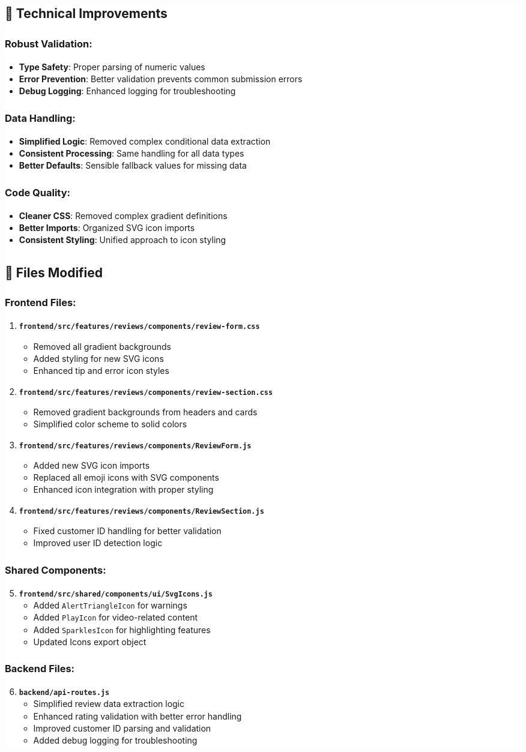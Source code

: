 ## 🔧 **Technical Improvements**

### **Robust Validation:**
- **Type Safety**: Proper parsing of numeric values
- **Error Prevention**: Better validation prevents common submission errors
- **Debug Logging**: Enhanced logging for troubleshooting

### **Data Handling:**
- **Simplified Logic**: Removed complex conditional data extraction
- **Consistent Processing**: Same handling for all data types
- **Better Defaults**: Sensible fallback values for missing data

### **Code Quality:**
- **Cleaner CSS**: Removed complex gradient definitions
- **Better Imports**: Organized SVG icon imports
- **Consistent Styling**: Unified approach to icon styling

## 📁 **Files Modified**

### **Frontend Files:**
1. **`frontend/src/features/reviews/components/review-form.css`**
   - Removed all gradient backgrounds
   - Added styling for new SVG icons
   - Enhanced tip and error icon styles

2. **`frontend/src/features/reviews/components/review-section.css`**
   - Removed gradient backgrounds from headers and cards
   - Simplified color scheme to solid colors

3. **`frontend/src/features/reviews/components/ReviewForm.js`**
   - Added new SVG icon imports
   - Replaced all emoji icons with SVG components
   - Enhanced icon integration with proper styling

4. **`frontend/src/features/reviews/components/ReviewSection.js`**
   - Fixed customer ID handling for better validation
   - Improved user ID detection logic

### **Shared Components:**
5. **`frontend/src/shared/components/ui/SvgIcons.js`**
   - Added `AlertTriangleIcon` for warnings
   - Added `PlayIcon` for video-related content
   - Added `SparklesIcon` for highlighting features
   - Updated Icons export object

### **Backend Files:**
6. **`backend/api-routes.js`**
   - Simplified review data extraction logic
   - Enhanced rating validation with better error handling
   - Improved customer ID parsing and validation
   - Added debug logging for troubleshooting
